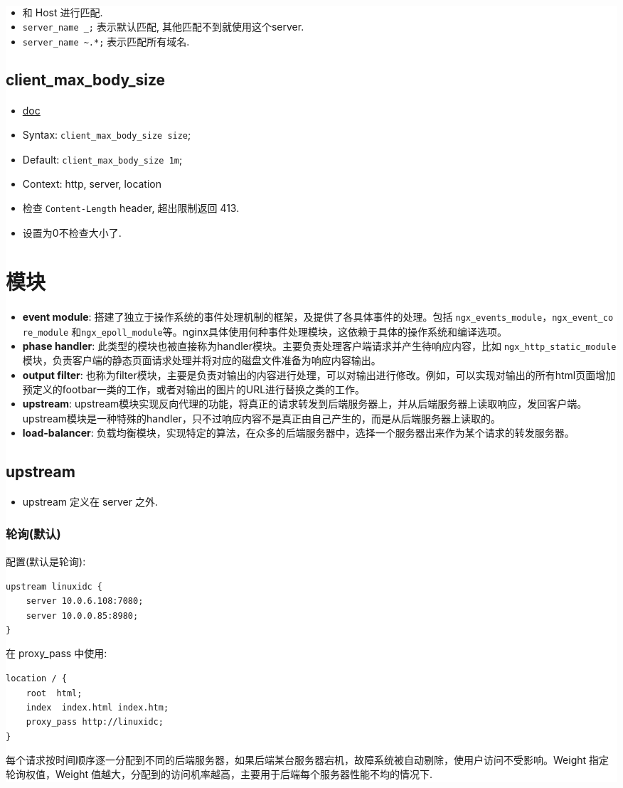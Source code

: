 * 和 Host 进行匹配.
* `server_name _;` 表示默认匹配, 其他匹配不到就使用这个server.
* `server_name ~.*;` 表示匹配所有域名.


## client_max_body_size
* [doc](http://nginx.org/en/docs/http/ngx_http_core_module.html#client_max_body_size)

* Syntax:  `client_max_body_size size`;
* Default: `client_max_body_size 1m`;
* Context: http, server, location
* 检查 `Content-Length` header, 超出限制返回 413.
* 设置为0不检查大小了.



# 模块

* **event module**: 搭建了独立于操作系统的事件处理机制的框架，及提供了各具体事件的处理。包括 `ngx_events_module`，`ngx_event_core_module` 和`ngx_epoll_module`等。nginx具体使用何种事件处理模块，这依赖于具体的操作系统和编译选项。
* **phase handler**: 此类型的模块也被直接称为handler模块。主要负责处理客户端请求并产生待响应内容，比如 `ngx_http_static_module` 模块，负责客户端的静态页面请求处理并将对应的磁盘文件准备为响应内容输出。
* **output filter**: 也称为filter模块，主要是负责对输出的内容进行处理，可以对输出进行修改。例如，可以实现对输出的所有html页面增加预定义的footbar一类的工作，或者对输出的图片的URL进行替换之类的工作。
* **upstream**: upstream模块实现反向代理的功能，将真正的请求转发到后端服务器上，并从后端服务器上读取响应，发回客户端。upstream模块是一种特殊的handler，只不过响应内容不是真正由自己产生的，而是从后端服务器上读取的。
* **load-balancer**: 负载均衡模块，实现特定的算法，在众多的后端服务器中，选择一个服务器出来作为某个请求的转发服务器。

## upstream

* upstream 定义在 server 之外.

### 轮询(默认)

配置(默认是轮询):

```
upstream linuxidc {
    server 10.0.6.108:7080;
    server 10.0.0.85:8980;
}
```

在 proxy_pass 中使用:

```
location / {
    root  html;
    index  index.html index.htm;
    proxy_pass http://linuxidc;
}
```

每个请求按时间顺序逐一分配到不同的后端服务器，如果后端某台服务器宕机，故障系统被自动剔除，使用户访问不受影响。Weight 指定轮询权值，Weight 值越大，分配到的访问机率越高，主要用于后端每个服务器性能不均的情况下.
